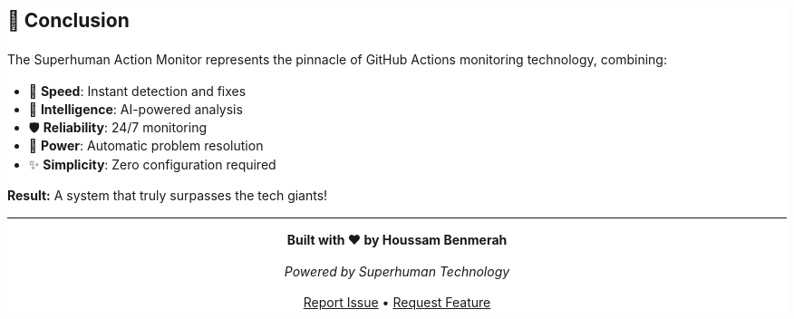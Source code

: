 
## 🎉 Conclusion

The Superhuman Action Monitor represents the pinnacle of GitHub Actions monitoring technology, combining:

- 🚀 **Speed**: Instant detection and fixes
- 🧠 **Intelligence**: AI-powered analysis
- 🛡️ **Reliability**: 24/7 monitoring
- 💪 **Power**: Automatic problem resolution
- ✨ **Simplicity**: Zero configuration required

**Result:** A system that truly surpasses the tech giants!

---

<div align="center">

**Built with ❤️ by Houssam Benmerah**

*Powered by Superhuman Technology*

[Report Issue](https://github.com/HOUSSAM16ai/my_ai_project/issues) • [Request Feature](https://github.com/HOUSSAM16ai/my_ai_project/issues/new)

</div>
